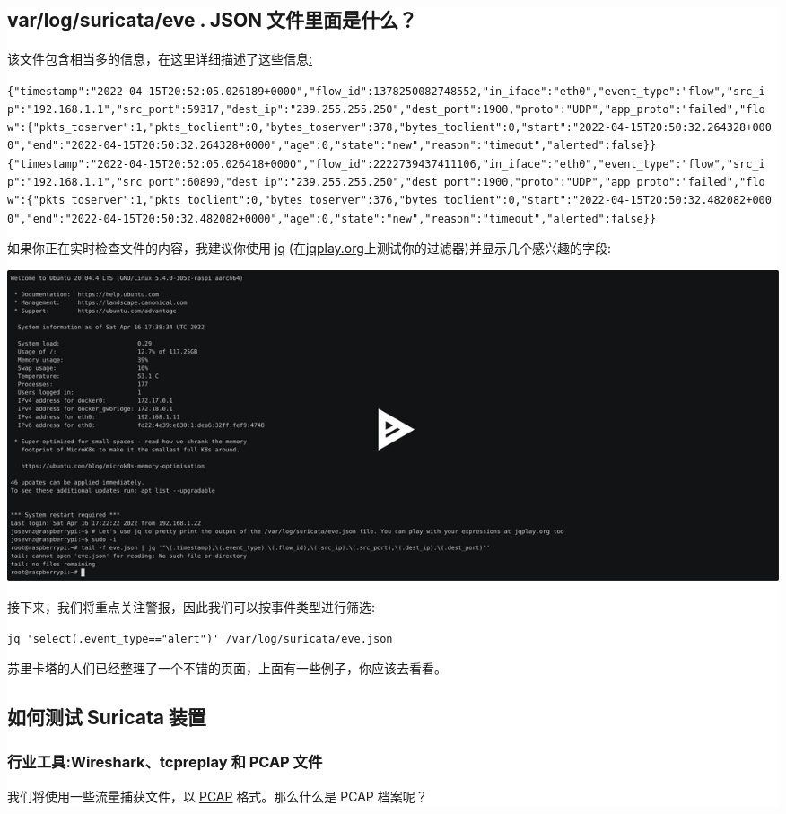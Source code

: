 ## **var/log/suricata/eve . JSON 文件里面是什么？**

该文件包含相当多的信息，在这里详细描述了这些信息[:](https://suricata.readthedocs.io/en/suricata-6.0.0/output/eve/eve-json-format.html)

```
{"timestamp":"2022-04-15T20:52:05.026189+0000","flow_id":1378250082748552,"in_iface":"eth0","event_type":"flow","src_ip":"192.168.1.1","src_port":59317,"dest_ip":"239.255.255.250","dest_port":1900,"proto":"UDP","app_proto":"failed","flow":{"pkts_toserver":1,"pkts_toclient":0,"bytes_toserver":378,"bytes_toclient":0,"start":"2022-04-15T20:50:32.264328+0000","end":"2022-04-15T20:50:32.264328+0000","age":0,"state":"new","reason":"timeout","alerted":false}}
{"timestamp":"2022-04-15T20:52:05.026418+0000","flow_id":2222739437411106,"in_iface":"eth0","event_type":"flow","src_ip":"192.168.1.1","src_port":60890,"dest_ip":"239.255.255.250","dest_port":1900,"proto":"UDP","app_proto":"failed","flow":{"pkts_toserver":1,"pkts_toclient":0,"bytes_toserver":376,"bytes_toclient":0,"start":"2022-04-15T20:50:32.482082+0000","end":"2022-04-15T20:50:32.482082+0000","age":0,"state":"new","reason":"timeout","alerted":false}} 
```

如果你正在实时检查文件的内容，我建议你使用 [jq](https://stedolan.github.io/jq/) (在[jqplay.org](https://jqplay.org/)上测试你的过滤器)并显示几个感兴趣的字段:

[![asciicast](img/01595a4cea076608b54949e457b5ef33.png)](https://asciinema.org/a/487979)

接下来，我们将重点关注警报，因此我们可以按事件类型进行筛选:

```
jq 'select(.event_type=="alert")' /var/log/suricata/eve.json 
```

苏里卡塔的人们已经整理了一个不错的页面，上面有一些例子，你应该去看看。

## **如何测试 Suricata 装置**

### **行业工具:Wireshark、tcpreplay 和 PCAP 文件**

我们将使用一些流量捕获文件，以 [PCAP](https://tools.ietf.org/id/draft-gharris-opsawg-pcap-00.html) 格式。那么什么是 PCAP 档案呢？
